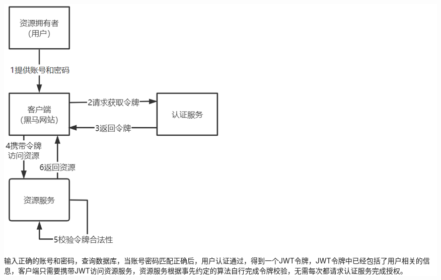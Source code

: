 <img src="智学网.assets/image-20240421144739900.png" alt="image-20240421144739900" style="zoom: 50%;" />

输入正确的账号和密码，查询数据库，当账号密码匹配正确后，用户认证通过，得到一个JWT令牌，JWT令牌中已经包括了用户相关的信息，客户端只需要携带JWT访问资源服务，资源服务根据事先约定的算法自行完成令牌校验，无需每次都请求认证服务完成授权。
